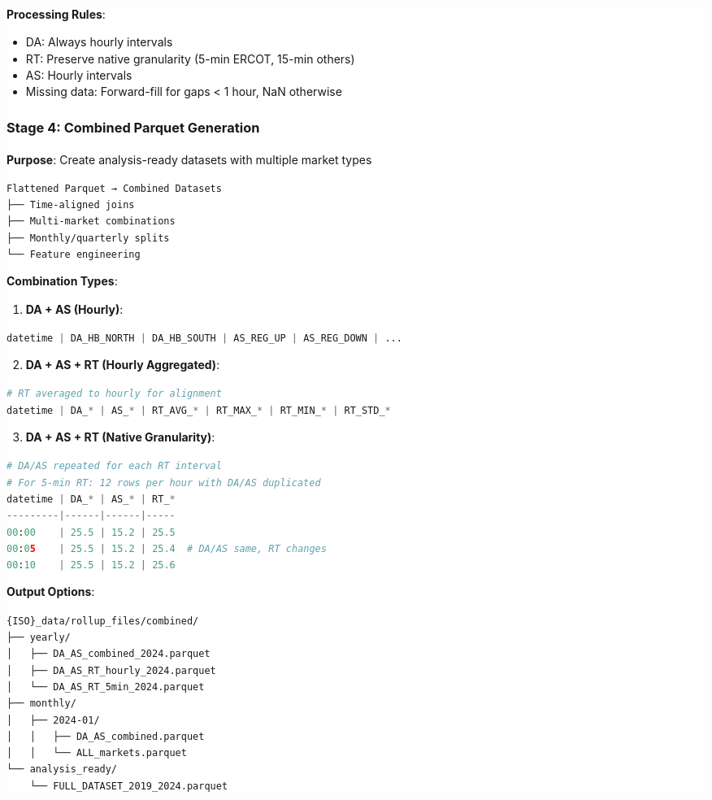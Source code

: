 **Processing Rules**:
- DA: Always hourly intervals
- RT: Preserve native granularity (5-min ERCOT, 15-min others)
- AS: Hourly intervals
- Missing data: Forward-fill for gaps < 1 hour, NaN otherwise

### Stage 4: Combined Parquet Generation
**Purpose**: Create analysis-ready datasets with multiple market types

```
Flattened Parquet → Combined Datasets
├── Time-aligned joins
├── Multi-market combinations
├── Monthly/quarterly splits
└── Feature engineering
```

**Combination Types**:

1. **DA + AS (Hourly)**:
```python
datetime | DA_HB_NORTH | DA_HB_SOUTH | AS_REG_UP | AS_REG_DOWN | ...
```

2. **DA + AS + RT (Hourly Aggregated)**:
```python
# RT averaged to hourly for alignment
datetime | DA_* | AS_* | RT_AVG_* | RT_MAX_* | RT_MIN_* | RT_STD_*
```

3. **DA + AS + RT (Native Granularity)**:
```python
# DA/AS repeated for each RT interval
# For 5-min RT: 12 rows per hour with DA/AS duplicated
datetime | DA_* | AS_* | RT_*
---------|------|------|-----
00:00    | 25.5 | 15.2 | 25.5
00:05    | 25.5 | 15.2 | 25.4  # DA/AS same, RT changes
00:10    | 25.5 | 15.2 | 25.6
```

**Output Options**:
```
{ISO}_data/rollup_files/combined/
├── yearly/
│   ├── DA_AS_combined_2024.parquet
│   ├── DA_AS_RT_hourly_2024.parquet
│   └── DA_AS_RT_5min_2024.parquet
├── monthly/
│   ├── 2024-01/
│   │   ├── DA_AS_combined.parquet
│   │   └── ALL_markets.parquet
└── analysis_ready/
    └── FULL_DATASET_2019_2024.parquet
```
